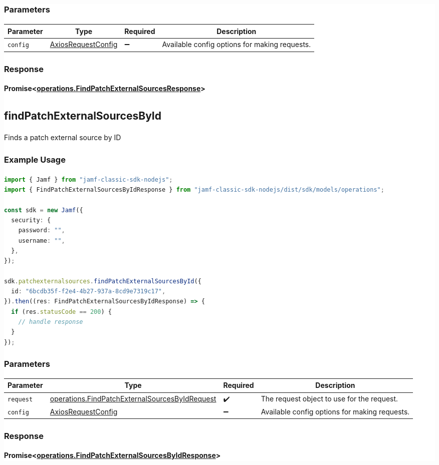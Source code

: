 ### Parameters

| Parameter                                                    | Type                                                         | Required                                                     | Description                                                  |
| ------------------------------------------------------------ | ------------------------------------------------------------ | ------------------------------------------------------------ | ------------------------------------------------------------ |
| `config`                                                     | [AxiosRequestConfig](https://axios-http.com/docs/req_config) | :heavy_minus_sign:                                           | Available config options for making requests.                |


### Response

**Promise<[operations.FindPatchExternalSourcesResponse](../../models/operations/findpatchexternalsourcesresponse.md)>**


## findPatchExternalSourcesById

Finds a patch external source by ID

### Example Usage

```typescript
import { Jamf } from "jamf-classic-sdk-nodejs";
import { FindPatchExternalSourcesByIdResponse } from "jamf-classic-sdk-nodejs/dist/sdk/models/operations";

const sdk = new Jamf({
  security: {
    password: "",
    username: "",
  },
});

sdk.patchexternalsources.findPatchExternalSourcesById({
  id: "6bcdb35f-f2e4-4b27-937a-8cd9e7319c17",
}).then((res: FindPatchExternalSourcesByIdResponse) => {
  if (res.statusCode == 200) {
    // handle response
  }
});
```

### Parameters

| Parameter                                                                                                        | Type                                                                                                             | Required                                                                                                         | Description                                                                                                      |
| ---------------------------------------------------------------------------------------------------------------- | ---------------------------------------------------------------------------------------------------------------- | ---------------------------------------------------------------------------------------------------------------- | ---------------------------------------------------------------------------------------------------------------- |
| `request`                                                                                                        | [operations.FindPatchExternalSourcesByIdRequest](../../models/operations/findpatchexternalsourcesbyidrequest.md) | :heavy_check_mark:                                                                                               | The request object to use for the request.                                                                       |
| `config`                                                                                                         | [AxiosRequestConfig](https://axios-http.com/docs/req_config)                                                     | :heavy_minus_sign:                                                                                               | Available config options for making requests.                                                                    |


### Response

**Promise<[operations.FindPatchExternalSourcesByIdResponse](../../models/operations/findpatchexternalsourcesbyidresponse.md)>**
